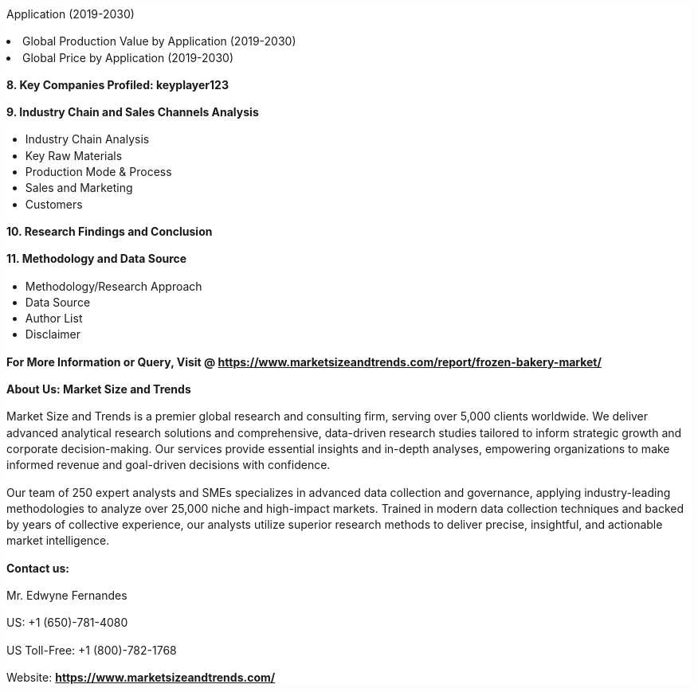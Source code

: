 Application (2019-2030)</li><li>Global Production Value by Application (2019-2030)</li><li>Global Price by Application (2019-2030)</li></ul><p><strong>8. Key Companies Profiled: keyplayer123</strong></p><p><strong>9. Industry Chain and Sales Channels Analysis</strong></p><ul><li>Industry Chain Analysis</li><li>Key Raw Materials</li><li>Production Mode &amp; Process</li><li>Sales and Marketing</li><li>Customers</li></ul><p><strong>10. Research Findings and Conclusion</strong></p><p><strong>11. Methodology and Data Source</strong></p><ul><li>Methodology/Research Approach</li><li>Data Source</li><li>Author List</li><li>Disclaimer</li></ul></p><p><strong>For More Information or Query, Visit @ <a href="https://www.marketsizeandtrends.com/report/frozen-bakery-market/">https://www.marketsizeandtrends.com/report/frozen-bakery-market/</a></strong></p><p><strong>About Us: Market Size and Trends</strong></p><p>Market Size and Trends is a premier global research and consulting firm, serving over 5,000 clients worldwide. We deliver advanced analytical research solutions and comprehensive, data-driven research studies tailored to inform strategic growth and corporate decision-making. Our services provide essential insights and in-depth analyses, empowering organizations to make informed revenue and goal-driven decisions with confidence.</p><p>Our team of 250 expert analysts and SMEs specializes in advanced data collection and governance, applying industry-leading methodologies to analyze over 25,000 niche and high-impact markets. Trained in modern data collection techniques and backed by years of collective experience, our analysts utilize superior research methods to deliver precise, insightful, and actionable market intelligence.</p><p><strong>Contact us:</strong></p><p>Mr. Edwyne Fernandes</p><p>US: +1 (650)-781-4080</p><p>US Toll-Free: +1 (800)-782-1768</p><p>Website: <strong><a href="https://www.marketsizeandtrends.com/">https://www.marketsizeandtrends.com/</a></strong></p>

